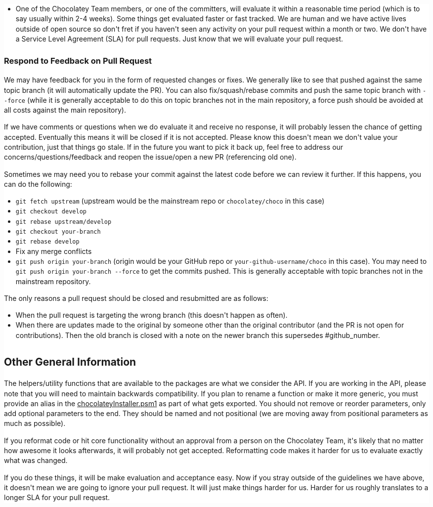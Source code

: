  * One of the Chocolatey Team members, or one of the committers, will evaluate it within a reasonable time period (which is to say usually within 2-4 weeks). Some things get evaluated faster or fast tracked. We are human and we have active lives outside of open source so don't fret if you haven't seen any activity on your pull request within a month or two. We don't have a Service Level Agreement (SLA) for pull requests. Just know that we will evaluate your pull request.

### Respond to Feedback on Pull Request
We may have feedback for you in the form of requested changes or fixes. We generally like to see that pushed against the same topic branch (it will automatically update the PR). You can also fix/squash/rebase commits and push the same topic branch with `--force` (while it is generally acceptable to do this on topic branches not in the main repository, a force push should be avoided at all costs against the main repository).

If we have comments or questions when we do evaluate it and receive no response, it will probably lessen the chance of getting accepted. Eventually this means it will be closed if it is not accepted. Please know this doesn't mean we don't value your contribution, just that things go stale. If in the future you want to pick it back up, feel free to address our concerns/questions/feedback and reopen the issue/open a new PR (referencing old one).

Sometimes we may need you to rebase your commit against the latest code before we can review it further. If this happens, you can do the following:

 * `git fetch upstream` (upstream would be the mainstream repo or `chocolatey/choco` in this case)
 * `git checkout develop`
 * `git rebase upstream/develop`
 * `git checkout your-branch`
 * `git rebase develop`
 * Fix any merge conflicts
 * `git push origin your-branch` (origin would be your GitHub repo or `your-github-username/choco` in this case). You may need to `git push origin your-branch --force` to get the commits pushed. This is generally acceptable with topic branches not in the mainstream repository.

The only reasons a pull request should be closed and resubmitted are as follows:

  * When the pull request is targeting the wrong branch (this doesn't happen as often).
  * When there are updates made to the original by someone other than the original contributor (and the PR is not open for contributions). Then the old branch is closed with a note on the newer branch this supersedes #github_number.

## Other General Information
The helpers/utility functions that are available to the packages are what we consider the API. If you are working in the API, please note that you will need to maintain backwards compatibility. If you plan to rename a function or make it more generic, you must provide an alias in the [chocolateyInstaller.psm1](https://github.com/chocolatey/choco/blob/develop/src/chocolatey.resources/helpers/chocolateyInstaller.psm1) as part of what gets exported. You should not remove or reorder parameters, only add optional parameters to the end. They should be named and not positional (we are moving away from positional parameters as much as possible).

If you reformat code or hit core functionality without an approval from a person on the Chocolatey Team, it's likely that no matter how awesome it looks afterwards, it will probably not get accepted. Reformatting code makes it harder for us to evaluate exactly what was changed.

If you do these things, it will be make evaluation and acceptance easy. Now if you stray outside of the guidelines we have above, it doesn't mean we are going to ignore your pull request. It will just make things harder for us.  Harder for us roughly translates to a longer SLA for your pull request.
